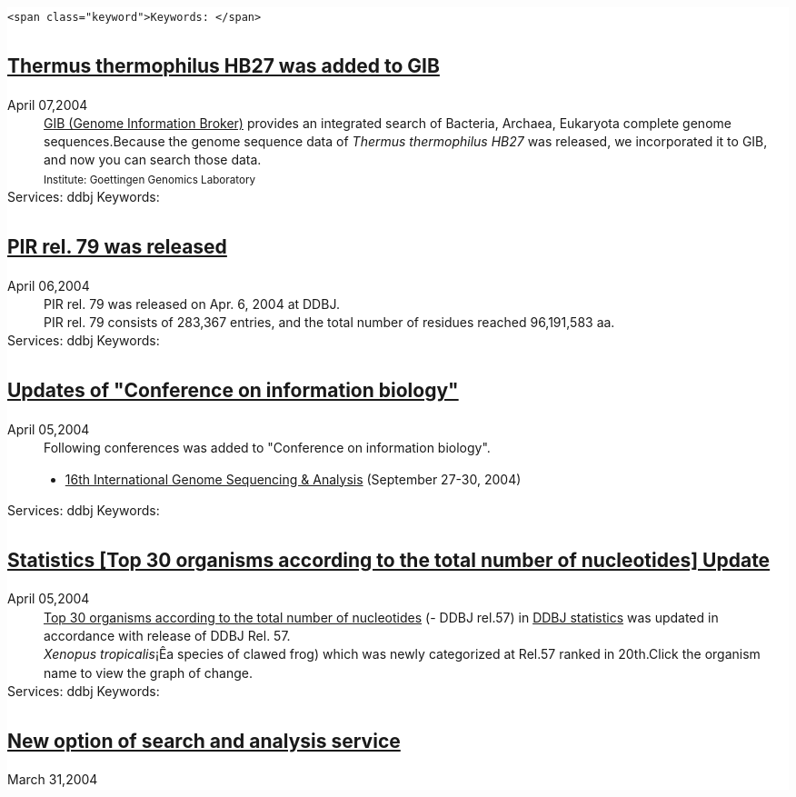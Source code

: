     <span class="keyword">Keywords: </span>
  </div>
</div>
<div class="news_post_list">
  <h2 class="news_title" id ="wn040407"><a href="#wn040407">Thermus thermophilus HB27 was added to GIB</a></h2>
  <div class="news_date">April 07,2004</div>
  <div class="news_content"><dd><a href="/past-services-e.html#gib">GIB (Genome Information Broker)</a> provides an integrated search of Bacteria, Archaea, Eukaryota complete genome sequences.Because the genome sequence data of <i>Thermus thermophilus HB27</i> was released, we incorporated it to GIB, and now you can search those data.<br><dd><small>Institute: Goettingen Genomics Laboratory</small></dd></dd></div>
  <div class="news_category">
    <span class="service">Services: ddbj</span>
    <span class="keyword">Keywords: </span>
  </div>
</div>
<div class="news_post_list">
  <h2 class="news_title" id ="wn040406"><a href="#wn040406">PIR rel. 79 was released</a></h2>
  <div class="news_date">April 06,2004</div>
  <div class="news_content"><dd>PIR rel. 79 was released on Apr. 6, 2004 at DDBJ.<br>    PIR rel. 79 consists of 283,367 entries, and the total number of residues reached 96,191,583 aa.</dd></div>
  <div class="news_category">
    <span class="service">Services: ddbj</span>
    <span class="keyword">Keywords: </span>
  </div>
</div>
<div class="news_post_list">
  <h2 class="news_title" id ="wn040405"><a href="#wn040405">Updates of "Conference on information biology"</a></h2>
  <div class="news_date">April 05,2004</div>
  <div class="news_content"><dd>Following conferences was added to "Conference on information biology".<ul><li><a href="http://www.tigr.org/conf/gsac/" target="_blank">16th International Genome Sequencing &amp; Analysis</a> (September 27-30, 2004) </li></ul></dd></div>
  <div class="news_category">
    <span class="service">Services: ddbj</span>
    <span class="keyword">Keywords: </span>
  </div>
</div>
<div class="news_post_list">
  <h2 class="news_title" id ="wn040405_2"><a href="#wn040405_2">Statistics [Top 30 organisms according to the total number of nucleotides] Update</a></h2>
  <div class="news_date">April 05,2004</div>
  <div class="news_content"><dd><a href="../breakdown_stats/top30/top30.html">Top 30 organisms according to the total number of nucleotides</a> (- DDBJ rel.57) in <a href="../statistics-e.html">DDBJ statistics</a> was updated in accordance with release of DDBJ Rel. 57.<br><dd><i>Xenopus tropicalis</i>¡Êa species of clawed frog) which was newly categorized at Rel.57 ranked in 20th.Click the organism name to view the graph of change.</dd></dd></div>
  <div class="news_category">
    <span class="service">Services: ddbj</span>
    <span class="keyword">Keywords: </span>
  </div>
</div>
<div class="news_post_list">
  <h2 class="news_title" id ="wn040331"><a href="#wn040331">New option of search and analysis service</a></h2>
  <div class="news_date">March 31,2004</div>